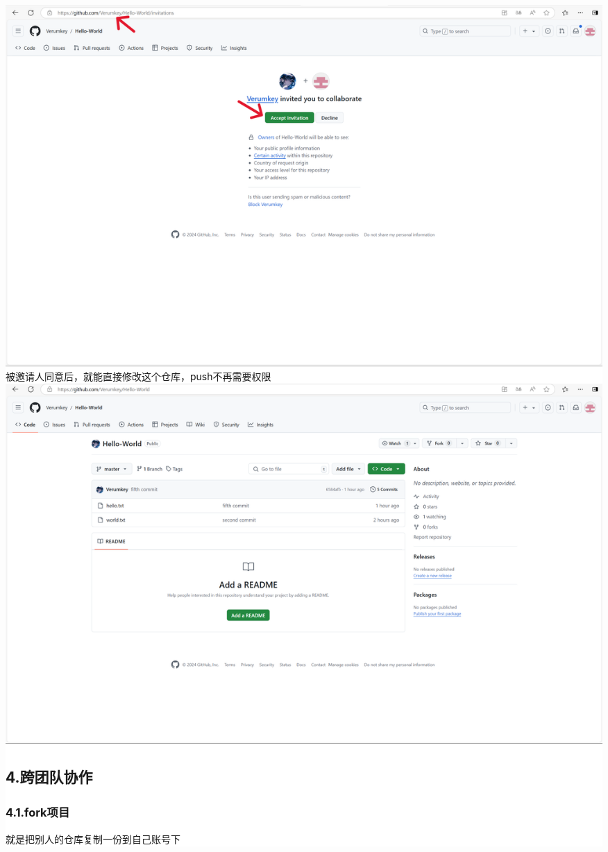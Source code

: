 ![](/images/git-images/git.54.png)
被邀请人同意后，就能直接修改这个仓库，push不再需要权限
![](/images/git-images/git.55.png)
## 4.跨团队协作
### 4.1.fork项目
就是把别人的仓库复制一份到自己账号下